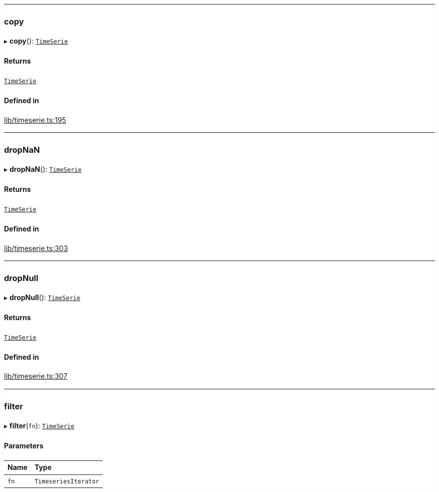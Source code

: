 ___

### copy

▸ **copy**(): [`TimeSerie`](TimeSerie.md)

#### Returns

[`TimeSerie`](TimeSerie.md)

#### Defined in

[lib/timeserie.ts:195](https://github.com/fatmatto/timeframes/blob/660a552/src/lib/timeserie.ts#L195)

___

### dropNaN

▸ **dropNaN**(): [`TimeSerie`](TimeSerie.md)

#### Returns

[`TimeSerie`](TimeSerie.md)

#### Defined in

[lib/timeserie.ts:303](https://github.com/fatmatto/timeframes/blob/660a552/src/lib/timeserie.ts#L303)

___

### dropNull

▸ **dropNull**(): [`TimeSerie`](TimeSerie.md)

#### Returns

[`TimeSerie`](TimeSerie.md)

#### Defined in

[lib/timeserie.ts:307](https://github.com/fatmatto/timeframes/blob/660a552/src/lib/timeserie.ts#L307)

___

### filter

▸ **filter**(`fn`): [`TimeSerie`](TimeSerie.md)

#### Parameters

| Name | Type |
| :------ | :------ |
| `fn` | `TimeseriesIterator` |
